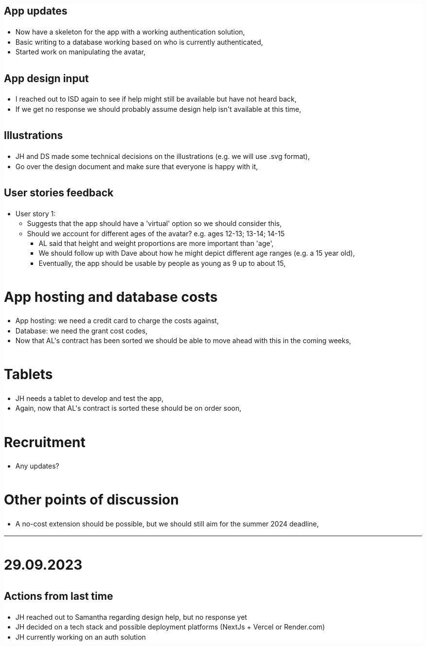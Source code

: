 ## App updates
- Now have a skeleton for the app with a working authentication solution,
- Basic writing to a database working based on who is currently authenticated,
- Started work on manipulating the avatar,

## App design input
- I reached out to ISD again to see if help might still be available but have not heard back,
- If we get no response we should probably assume design help isn't available at this time,

## Illustrations
- JH and DS made some technical decisions on the illustrations (e.g. we will use .svg format),
- Go over the design document and make sure that everyone is happy with it,

## User stories feedback
- User story 1:
  - Suggests that the app should have a 'virtual' option so we should consider this,
  - Should we account for different ages of the avatar? e.g. ages 12-13; 13-14; 14-15
    - AL said that height and weight proportions are more important than 'age',
    - We should follow up with Dave about how he might depict different age ranges (e.g. a 15 year old),
    - Eventually, the app should be usable by people as young as 9 up to about 15,

# App hosting and database costs
- App hosting: we need a credit card to charge the costs against,
- Database: we need the grant cost codes,
- Now that AL's contract has been sorted we should be able to move ahead with this in the coming weeks,

# Tablets
- JH needs a tablet to develop and test the app,
- Again, now that AL's contract is sorted these should be on order soon,

# Recruitment
- Any updates?

# Other points of discussion
- A no-cost extension should be possible, but we should still aim for the summer 2024 deadline,

---

# 29.09.2023

## Actions from last time
- JH reached out to Samantha regarding design help, but no response yet
- JH decided on a tech stack and possible deployment platforms (NextJs + Vercel or Render.com)
- JH currently working on an auth solution
